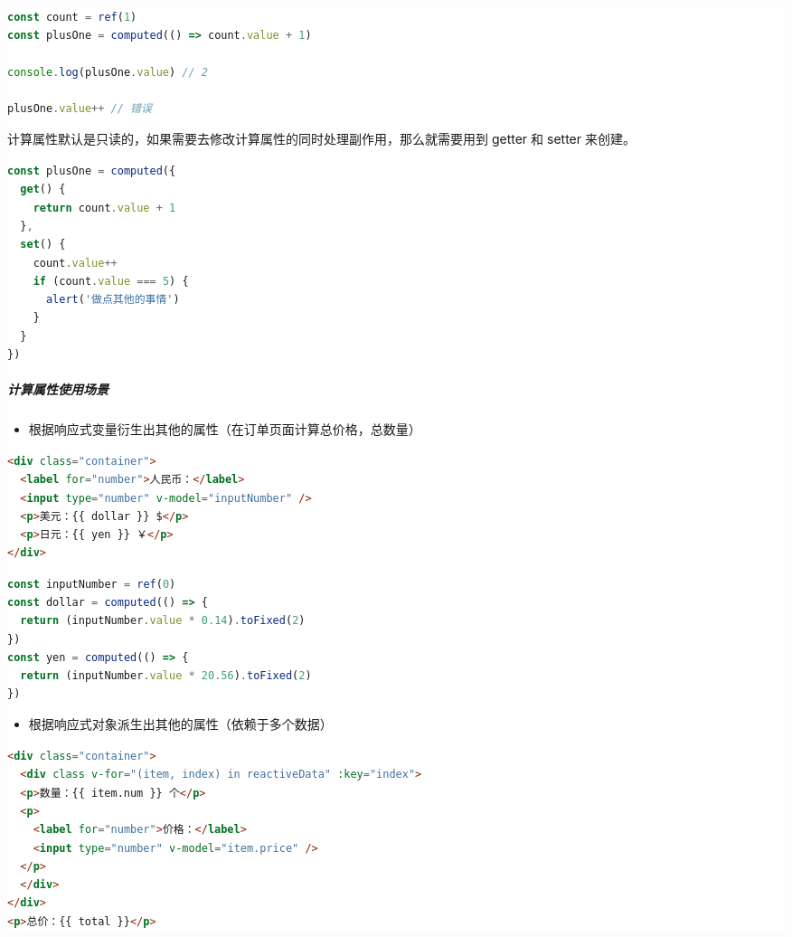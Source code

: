 ```js
const count = ref(1)
const plusOne = computed(() => count.value + 1)

console.log(plusOne.value) // 2

plusOne.value++ // 错误
```

计算属性默认是只读的，如果需要去修改计算属性的同时处理副作用，那么就需要用到 getter 和 setter 来创建。

```js
const plusOne = computed({
  get() {
    return count.value + 1
  },
  set() {
    count.value++
    if (count.value === 5) {
      alert('做点其他的事情')
    }
  }
})
```


##### 计算属性使用场景

- 根据响应式变量衍生出其他的属性（在订单页面计算总价格，总数量）

```html
<div class="container">
  <label for="number">人民币：</label>
  <input type="number" v-model="inputNumber" />
  <p>美元：{{ dollar }} $</p>
  <p>日元：{{ yen }} ￥</p>
</div>
```

```js
const inputNumber = ref(0)
const dollar = computed(() => {
  return (inputNumber.value * 0.14).toFixed(2)
})
const yen = computed(() => {
  return (inputNumber.value * 20.56).toFixed(2)
})
```

- 根据响应式对象派生出其他的属性（依赖于多个数据）

```html
<div class="container">
  <div class v-for="(item, index) in reactiveData" :key="index">
  <p>数量：{{ item.num }} 个</p>
  <p>
    <label for="number">价格：</label>
    <input type="number" v-model="item.price" />
  </p>
  </div>
</div>
<p>总价：{{ total }}</p>
```
